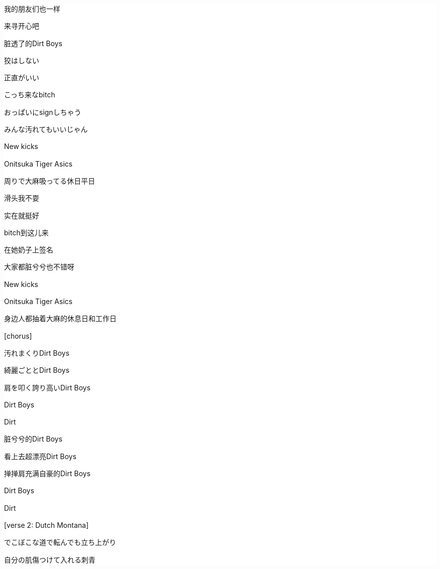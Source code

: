 我的朋友们也一样

来寻开心吧

脏透了的Dirt Boys

狡はしない

正直がいい

こっち来なbitch

おっぱいにsignしちゃう

みんな汚れてもいいじゃん

New kicks

Onitsuka Tiger Asics

周りで大麻吸ってる休日平日

滑头我不耍

实在就挺好

bitch到这儿来

在她奶子上签名

大家都脏兮兮也不错呀

New kicks

Onitsuka Tiger Asics

身边人都抽着大麻的休息日和工作日

[chorus]

汚れまくりDirt Boys

綺麗ごととDirt Boys

肩を叩く誇り高いDirt Boys

Dirt Boys

Dirt

脏兮兮的Dirt Boys

看上去超漂亮Dirt Boys

掸掸肩充满自豪的Dirt Boys

Dirt Boys

Dirt

[verse 2: Dutch Montana]

でこぼこな道で転んでも立ち上がり

自分の肌傷つけて入れる刺青
